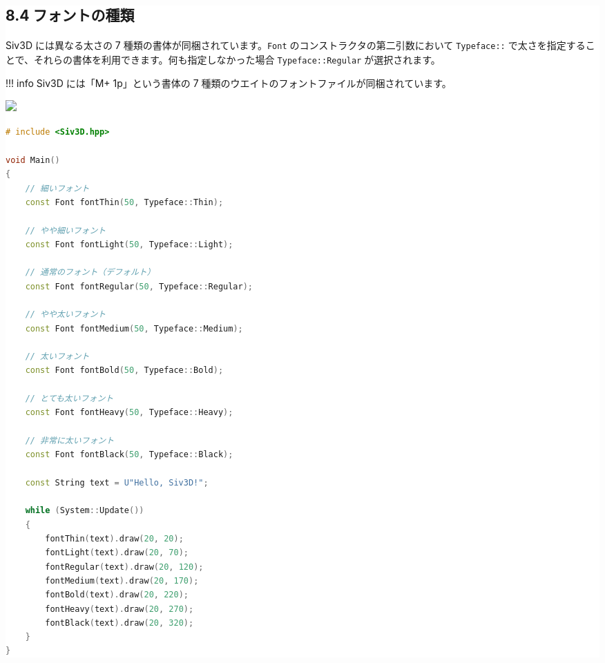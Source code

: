 
## 8.4 フォントの種類
Siv3D には異なる太さの 7 種類の書体が同梱されています。`Font` のコンストラクタの第二引数において `Typeface::` で太さを指定することで、それらの書体を利用できます。何も指定しなかった場合 `Typeface::Regular` が選択されます。

!!! info
    Siv3D には「M+ 1p」という書体の 7 種類のウエイトのフォントファイルが同梱されています。

![](https://github.com/Siv3D/siv3d.docs.images/blob/master/tutorial/8/4-0.png?raw=true)

```C++
# include <Siv3D.hpp>

void Main()
{
	// 細いフォント
	const Font fontThin(50, Typeface::Thin);

	// やや細いフォント
	const Font fontLight(50, Typeface::Light);

	// 通常のフォント（デフォルト）
	const Font fontRegular(50, Typeface::Regular);

	// やや太いフォント
	const Font fontMedium(50, Typeface::Medium);

	// 太いフォント
	const Font fontBold(50, Typeface::Bold);

	// とても太いフォント
	const Font fontHeavy(50, Typeface::Heavy);

	// 非常に太いフォント
	const Font fontBlack(50, Typeface::Black);

	const String text = U"Hello, Siv3D!";

	while (System::Update())
	{
		fontThin(text).draw(20, 20);
		fontLight(text).draw(20, 70);
		fontRegular(text).draw(20, 120);
		fontMedium(text).draw(20, 170);
		fontBold(text).draw(20, 220);
		fontHeavy(text).draw(20, 270);
		fontBlack(text).draw(20, 320);
	}
}
```

